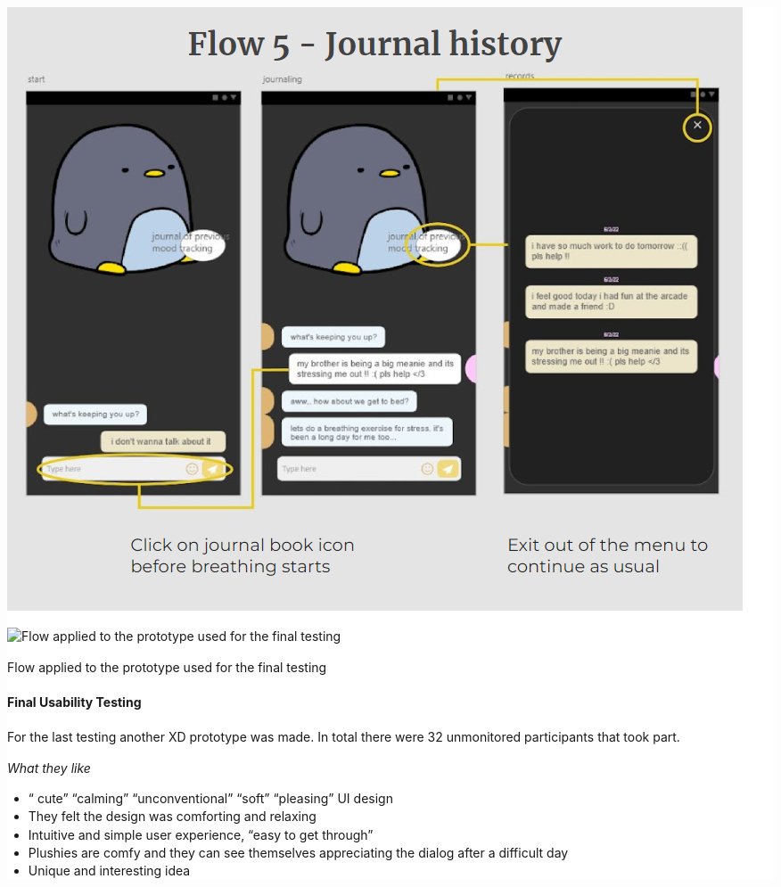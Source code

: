 

![](/assets/images/1_1sMgbBXBYVGawMJMpu-uew.png)



![Flow applied to the prototype used for the final testing](/assets/images/0_lJBkI8RCiDnJaKo_)

Flow applied to the prototype used for the final testing
#### Final Usability Testing

For the last testing another XD prototype was made\. In total there were 32 unmonitored participants that took part\.

_What they like_
- “ cute” “calming” “unconventional” “soft” “pleasing” UI design
- They felt the design was comforting and relaxing
- Intuitive and simple user experience, “easy to get through”
- Plushies are comfy and they can see themselves appreciating the dialog after a difficult day
- Unique and interesting idea
